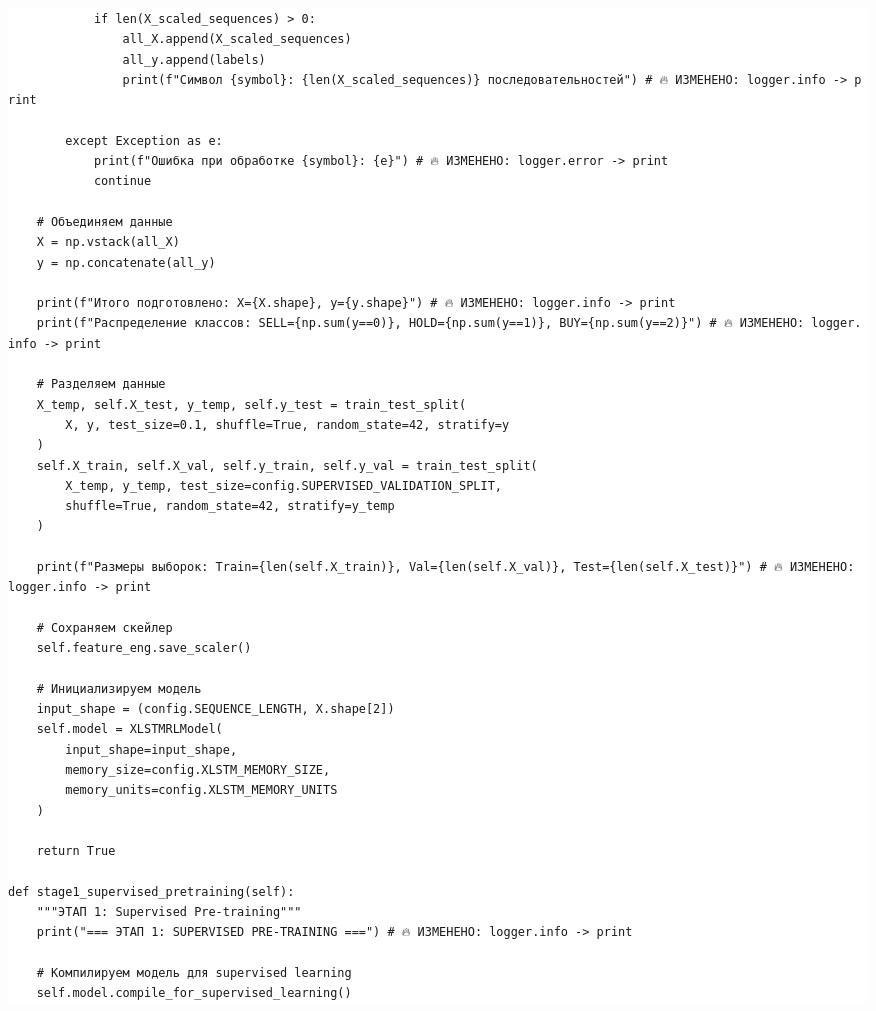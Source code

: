                 if len(X_scaled_sequences) > 0:
                    all_X.append(X_scaled_sequences)
                    all_y.append(labels)
                    print(f"Символ {symbol}: {len(X_scaled_sequences)} последовательностей") # 🔥 ИЗМЕНЕНО: logger.info -> print
                    
            except Exception as e:
                print(f"Ошибка при обработке {symbol}: {e}") # 🔥 ИЗМЕНЕНО: logger.error -> print
                continue
        
        # Объединяем данные
        X = np.vstack(all_X)
        y = np.concatenate(all_y)
        
        print(f"Итого подготовлено: X={X.shape}, y={y.shape}") # 🔥 ИЗМЕНЕНО: logger.info -> print
        print(f"Распределение классов: SELL={np.sum(y==0)}, HOLD={np.sum(y==1)}, BUY={np.sum(y==2)}") # 🔥 ИЗМЕНЕНО: logger.info -> print
        
        # Разделяем данные
        X_temp, self.X_test, y_temp, self.y_test = train_test_split(
            X, y, test_size=0.1, shuffle=True, random_state=42, stratify=y
        )
        self.X_train, self.X_val, self.y_train, self.y_val = train_test_split(
            X_temp, y_temp, test_size=config.SUPERVISED_VALIDATION_SPLIT, 
            shuffle=True, random_state=42, stratify=y_temp
        )
        
        print(f"Размеры выборок: Train={len(self.X_train)}, Val={len(self.X_val)}, Test={len(self.X_test)}") # 🔥 ИЗМЕНЕНО: logger.info -> print
        
        # Сохраняем скейлер
        self.feature_eng.save_scaler()
        
        # Инициализируем модель
        input_shape = (config.SEQUENCE_LENGTH, X.shape[2])
        self.model = XLSTMRLModel(
            input_shape=input_shape,
            memory_size=config.XLSTM_MEMORY_SIZE,
            memory_units=config.XLSTM_MEMORY_UNITS
        )
        
        return True
    
    def stage1_supervised_pretraining(self):
        """ЭТАП 1: Supervised Pre-training"""
        print("=== ЭТАП 1: SUPERVISED PRE-TRAINING ===") # 🔥 ИЗМЕНЕНО: logger.info -> print
        
        # Компилируем модель для supervised learning
        self.model.compile_for_supervised_learning()
        